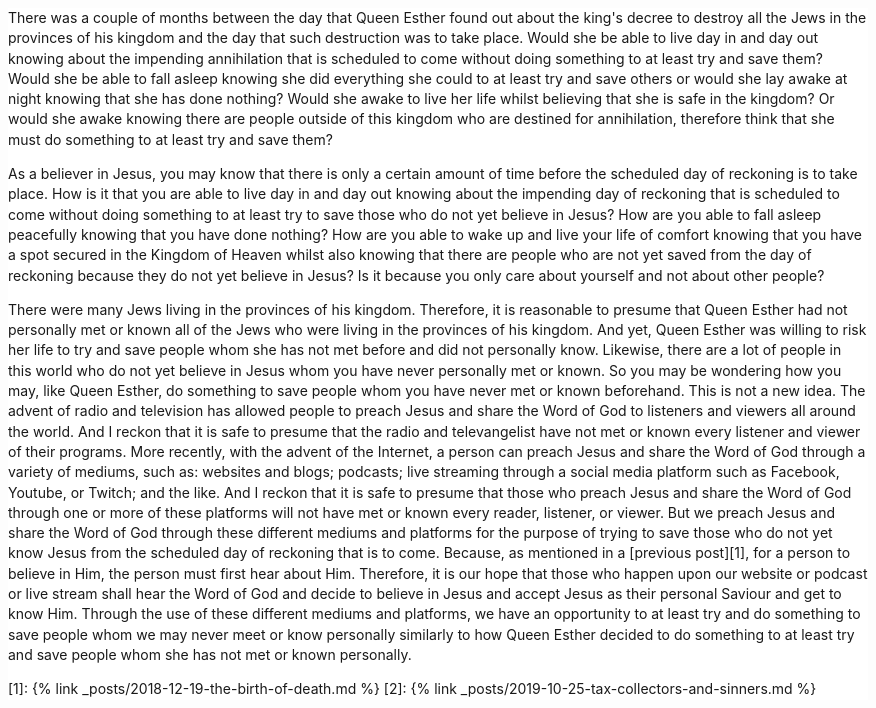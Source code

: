 There was a couple of months between the day that Queen Esther found out about
the king's decree to destroy all the Jews in the provinces of his kingdom and
the day that such destruction was to take place. Would she be able to live day
in and day out knowing about the impending annihilation that is scheduled to
come without doing something to at least try and save them? Would she be able to
fall asleep knowing she did everything she could to at least try and save others
or would she lay awake at night knowing that she has done nothing? Would she
awake to live her life whilst believing that she is safe in the kingdom? Or
would she awake knowing there are people outside of this kingdom who are
destined for annihilation, therefore think that she must do something to at
least try and save them?

As a believer in Jesus, you may know that there is only a certain amount of time
before the scheduled day of reckoning is to take place. How is it that you are
able to live day in and day out knowing about the impending day of reckoning
that is scheduled to come without doing something to at least try to save those
who do not yet believe in Jesus? How are you able to fall asleep peacefully
knowing that you have done nothing? How are you able to wake up and live your
life of comfort knowing that you have a spot secured in the Kingdom of Heaven
whilst also knowing that there are people who are not yet saved from the day of
reckoning because they do not yet believe in Jesus? Is it because you only care
about yourself and not about other people?

There were many Jews living in the provinces of his kingdom. Therefore, it is
reasonable to presume that Queen Esther had not personally met or known all of
the Jews who were living in the provinces of his kingdom. And yet, Queen Esther
was willing to risk her life to try and save people whom she has not met before
and did not personally know. Likewise, there are a lot of people in this world
who do not yet believe in Jesus whom you have never personally met or known. So
you may be wondering how you may, like Queen Esther, do something to save people
whom you have never met or known beforehand. This is not a new idea. The advent
of radio and television has allowed people to preach Jesus and share the Word of
God to listeners and viewers all around the world. And I reckon that it is safe
to presume that the radio and televangelist have not met or known every listener
and viewer of their programs. More recently, with the advent of the Internet, a
person can preach Jesus and share the Word of God through a variety of mediums,
such as: websites and blogs; podcasts; live streaming through a social media
platform such as Facebook, Youtube, or Twitch; and the like. And I reckon that
it is safe to presume that those who preach Jesus and share the Word of God
through one or more of these platforms will not have met or known every reader,
listener, or viewer. But we preach Jesus and share the Word of God through these
different mediums and platforms for the purpose of trying to save those who do
not yet know Jesus from the scheduled day of reckoning that is to come. Because,
as mentioned in a [previous post][1], for a person to believe in Him, the person
must first hear about Him. Therefore, it is our hope that those who happen upon
our website or podcast or live stream shall hear the Word of God and decide to
believe in Jesus and accept Jesus as their personal Saviour and get to know Him.
Through the use of these different mediums and platforms, we have an opportunity
to at least try and do something to save people whom we may never meet or know
personally similarly to how Queen Esther decided to do something to at least try
and save people whom she has not met or known personally.


[1]: {% link _posts/2018-12-19-the-birth-of-death.md %}
[2]: {% link _posts/2019-10-25-tax-collectors-and-sinners.md %}